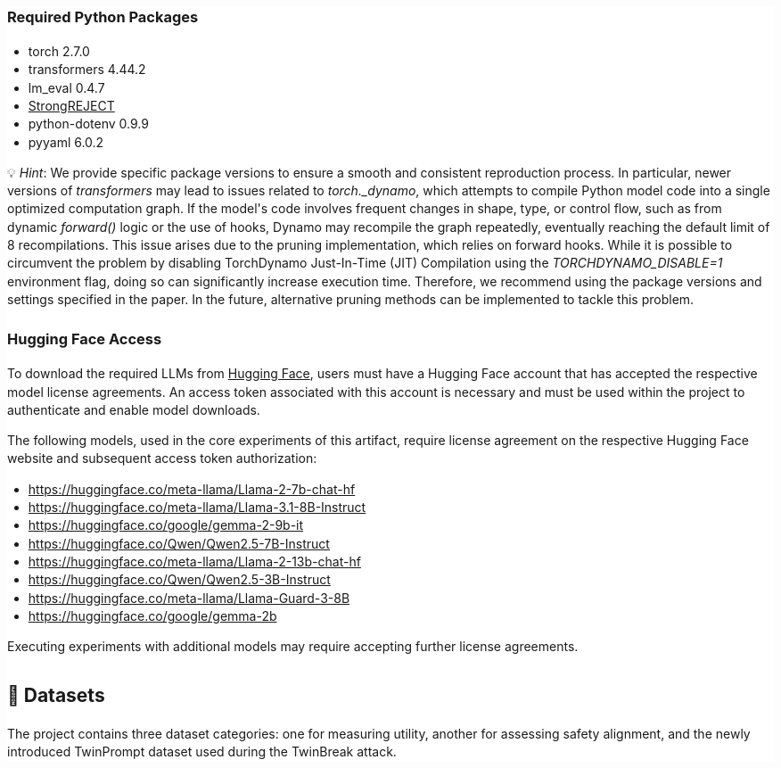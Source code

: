 ### Required Python Packages

- torch 2.7.0
- transformers 4.44.2
- lm\_eval 0.4.7
- [StrongREJECT](https://github.com/dsbowen/strong_reject)
- python-dotenv 0.9.9
- pyyaml 6.0.2

💡 _Hint_: We provide specific package versions to ensure a smooth and consistent reproduction process. In
particular, newer versions of _transformers_ may lead to issues related to _torch.\_dynamo_, which
attempts to compile Python model code into a single optimized computation graph. If the model's code involves frequent
changes in shape, type, or control flow, such as from dynamic _forward()_ logic or the use of hooks, Dynamo may
recompile the graph repeatedly, eventually reaching the default limit of 8 recompilations. This issue arises due to the
pruning implementation, which relies on forward hooks. While it is possible to circumvent the problem by disabling
TorchDynamo Just-In-Time (JIT) Compilation using the _TORCHDYNAMO\_DISABLE=1_ environment flag, doing so can
significantly increase execution time. Therefore, we recommend using the package versions and settings specified in the
paper. In the future, alternative pruning methods can be implemented to tackle this problem.

### Hugging Face Access

To download the required LLMs from [Hugging Face](https://huggingface.co/),
users must have a Hugging Face account that has accepted the respective model license agreements. An access token
associated with this account is necessary and must be used within the project to authenticate and enable model
downloads.

The following models, used in the core experiments of this artifact, require license agreement on the
respective Hugging Face website and subsequent access token authorization:

- https://huggingface.co/meta-llama/Llama-2-7b-chat-hf
- https://huggingface.co/meta-llama/Llama-3.1-8B-Instruct
- https://huggingface.co/google/gemma-2-9b-it
- https://huggingface.co/Qwen/Qwen2.5-7B-Instruct
- https://huggingface.co/meta-llama/Llama-2-13b-chat-hf
- https://huggingface.co/Qwen/Qwen2.5-3B-Instruct
- https://huggingface.co/meta-llama/Llama-Guard-3-8B
- https://huggingface.co/google/gemma-2b

Executing experiments with additional models may require accepting further license agreements.

## 📁 Datasets

The project contains three dataset categories: one for measuring utility, another for assessing safety alignment, and
the newly introduced TwinPrompt dataset used during the TwinBreak attack.
